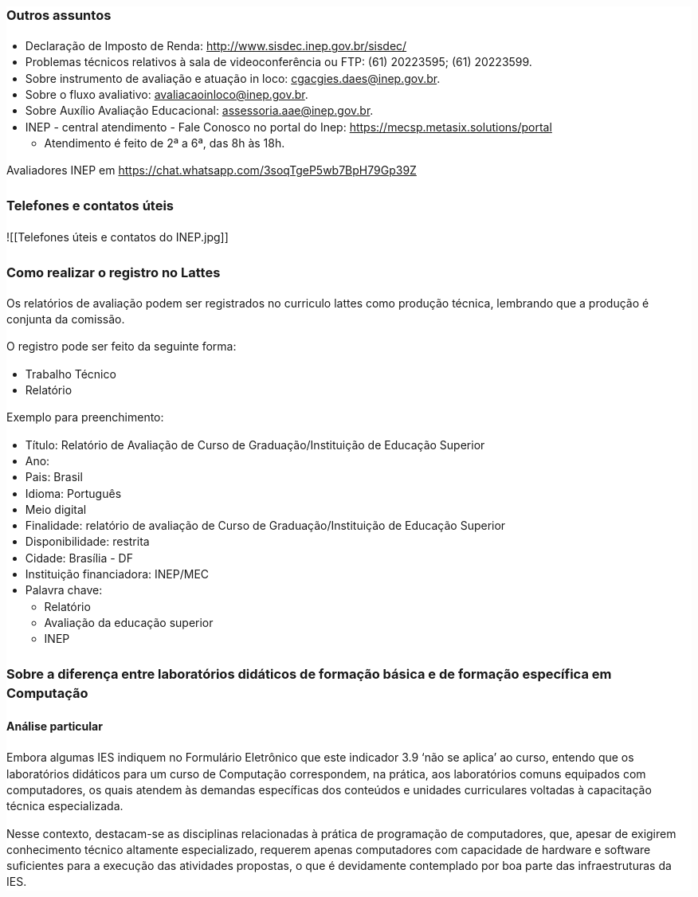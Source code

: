 ### Outros assuntos

- Declaração de Imposto de Renda: <http://www.sisdec.inep.gov.br/sisdec/>
- Problemas técnicos relativos à sala de videoconferência ou FTP: (61) 20223595; (61) 20223599.
- Sobre instrumento de avaliação e atuação in loco: cgacgies.daes@inep.gov.br.
- Sobre o fluxo avaliativo: avaliacaoinloco@inep.gov.br.
- Sobre Auxílio Avaliação Educacional: assessoria.aae@inep.gov.br.
- INEP - central atendimento - Fale Conosco no portal do Inep: <https://mecsp.metasix.solutions/portal>
	- Atendimento é feito de 2ª a 6ª, das 8h às 18h.

Avaliadores INEP em <https://chat.whatsapp.com/3soqTgeP5wb7BpH79Gp39Z>

### Telefones e contatos úteis

![[Telefones úteis e contatos do INEP.jpg]]

### Como realizar o registro no Lattes

Os relatórios de avaliação podem ser registrados no curriculo lattes como produção técnica, lembrando que a produção é conjunta da comissão.

O registro pode ser feito da seguinte forma:

- Trabalho Técnico
- Relatório

Exemplo para preenchimento:

- Título: Relatório de Avaliação de Curso de Graduação/Instituição de Educação Superior
- Ano:
- Pais: Brasil
- Idioma: Português
- Meio digital
- Finalidade: relatório de avaliação de Curso de Graduação/Instituição de Educação Superior
- Disponibilidade: restrita
- Cidade: Brasília - DF
- Instituição financiadora: INEP/MEC
- Palavra chave:
	- Relatório
	- Avaliação da educação superior
	- INEP

### Sobre a diferença entre laboratórios didáticos de formação básica e de formação específica em Computação

#### Análise particular

Embora algumas IES indiquem no Formulário Eletrônico que este indicador 3.9 ‘não se aplica’ ao curso, entendo que os laboratórios didáticos para um curso de Computação correspondem, na prática, aos laboratórios comuns equipados com computadores, os quais atendem às demandas específicas dos conteúdos e unidades curriculares voltadas à capacitação técnica especializada.

Nesse contexto, destacam-se as disciplinas relacionadas à prática de programação de computadores, que, apesar de exigirem conhecimento técnico altamente especializado, requerem apenas computadores com capacidade de hardware e software suficientes para a execução das atividades propostas, o que é devidamente contemplado por boa parte das infraestruturas da IES.
